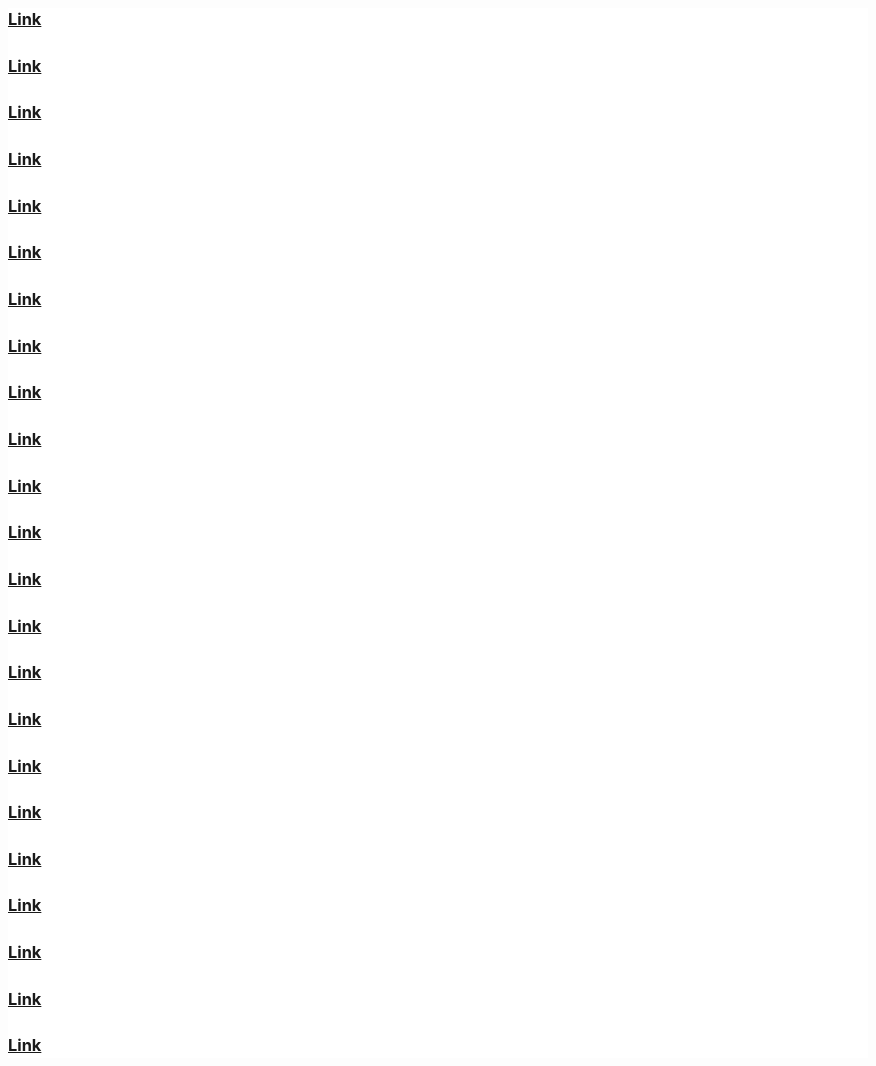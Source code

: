 ### [Link](https://images.dog.ceo/breeds/affenpinscher/n02110627_3001.jpg)
### [Link](https://images.dog.ceo/breeds/affenpinscher/n02110627_3026.jpg)
### [Link](https://images.dog.ceo/breeds/affenpinscher/n02110627_3032.jpg)
### [Link](https://images.dog.ceo/breeds/affenpinscher/n02110627_3144.jpg)
### [Link](https://images.dog.ceo/breeds/affenpinscher/n02110627_3246.jpg)
### [Link](https://images.dog.ceo/breeds/affenpinscher/n02110627_3286.jpg)
### [Link](https://images.dog.ceo/breeds/affenpinscher/n02110627_3409.jpg)
### [Link](https://images.dog.ceo/breeds/affenpinscher/n02110627_3561.jpg)
### [Link](https://images.dog.ceo/breeds/affenpinscher/n02110627_3730.jpg)
### [Link](https://images.dog.ceo/breeds/affenpinscher/n02110627_3841.jpg)
### [Link](https://images.dog.ceo/breeds/affenpinscher/n02110627_3972.jpg)
### [Link](https://images.dog.ceo/breeds/affenpinscher/n02110627_4086.jpg)
### [Link](https://images.dog.ceo/breeds/affenpinscher/n02110627_4130.jpg)
### [Link](https://images.dog.ceo/breeds/affenpinscher/n02110627_4275.jpg)
### [Link](https://images.dog.ceo/breeds/affenpinscher/n02110627_4433.jpg)
### [Link](https://images.dog.ceo/breeds/affenpinscher/n02110627_4457.jpg)
### [Link](https://images.dog.ceo/breeds/affenpinscher/n02110627_4542.jpg)
### [Link](https://images.dog.ceo/breeds/affenpinscher/n02110627_4597.jpg)
### [Link](https://images.dog.ceo/breeds/affenpinscher/n02110627_4607.jpg)
### [Link](https://images.dog.ceo/breeds/affenpinscher/n02110627_475.jpg)
### [Link](https://images.dog.ceo/breeds/affenpinscher/n02110627_4839.jpg)
### [Link](https://images.dog.ceo/breeds/affenpinscher/n02110627_5186.jpg)
### [Link](https://images.dog.ceo/breeds/affenpinscher/n02110627_5361.jpg)